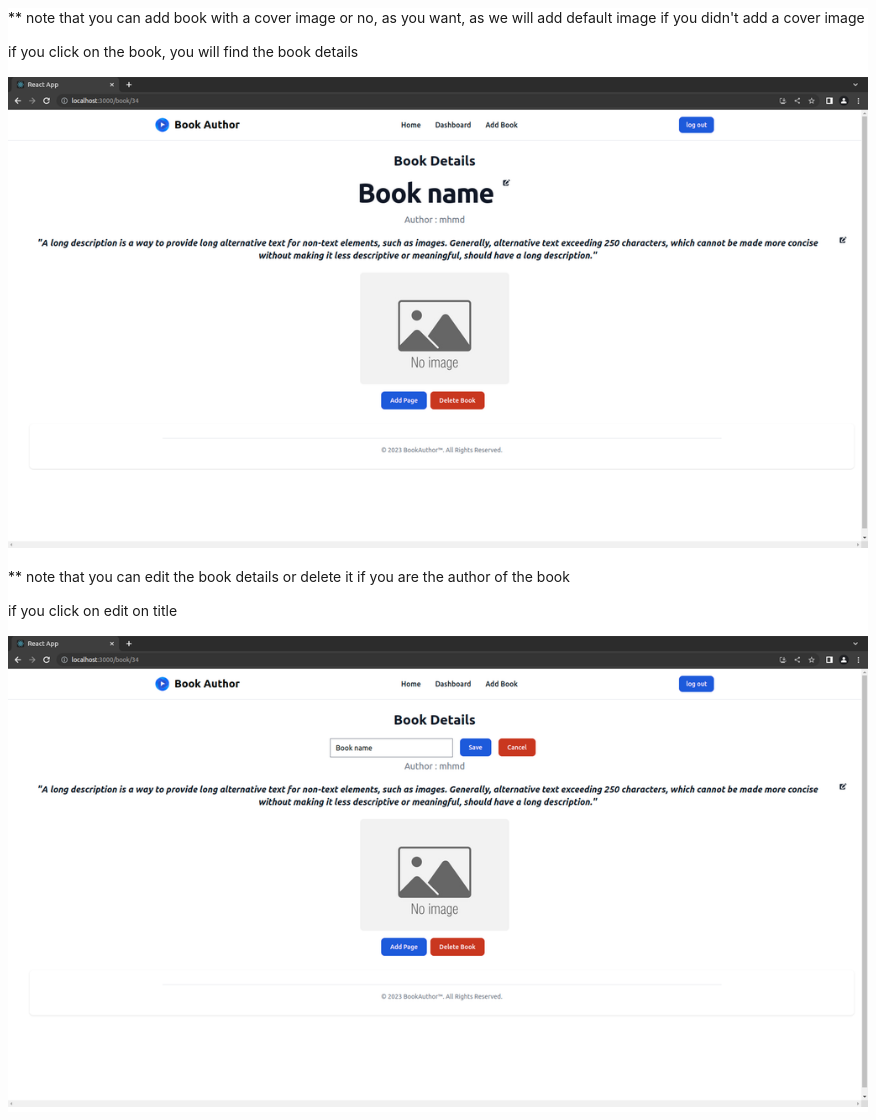 ** note that you can add book with a cover image or no, as you want, as we will add default image if you didn't add a cover image

if you click on the book, you will find the book details

<img width=100% src="screenshots/3.png" alt="logo">

** note that you can edit the book details or delete it if you are the author of the book

if you click on edit on title

<img width=100% src="screenshots/4.png" alt="logo">
